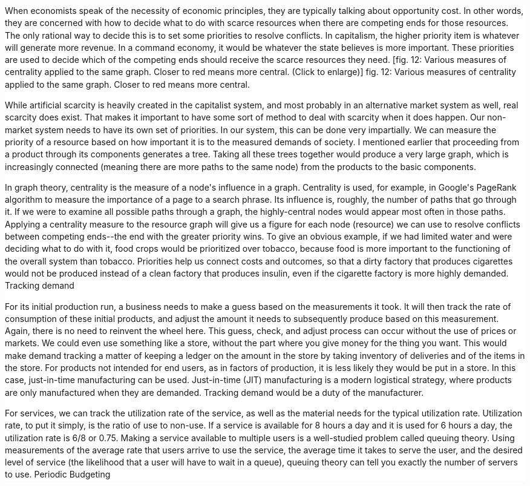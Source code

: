 When economists speak of the necessity of economic principles, they are typically talking about opportunity cost. In other words, they are concerned with how to decide what to do with scarce resources when there are competing ends for those resources. The only rational way to decide this is to set some priorities to resolve conflicts. In capitalism, the higher priority item is whatever will generate more revenue. In a command economy, it would be whatever the state believes is more important. These priorities are used to decide which of the competing ends should receive the scarce resources they need.
[fig. 12: Various measures of centrality applied to the same graph. Closer to red means more central. (Click to enlarge)]
fig. 12: Various measures of centrality applied to the same graph. Closer to red means more central.

While artificial scarcity is heavily created in the capitalist system, and most probably in an alternative market system as well, real scarcity does exist. That makes it important to have some sort of method to deal with scarcity when it does happen. Our non-market system needs to have its own set of priorities. In our system, this can be done very impartially. We can measure the priority of a resource based on how important it is to the measured demands of society. I mentioned earlier that proceeding from a product through its components generates a tree. Taking all these trees together would produce a very large graph, which is increasingly connected (meaning there are more paths to the same node) from the products to the basic components.

In graph theory, centrality is the measure of a node's influence in a graph. Centrality is used, for example, in Google's PageRank algorithm to measure the importance of a page to a search phrase. Its influence is, roughly, the number of paths that go through it. If we were to examine all possible paths through a graph, the highly-central nodes would appear most often in those paths. Applying a centrality measure to the resource graph will give us a figure for each node (resource) we can use to resolve conflicts between competing ends--the end with the greater priority wins. To give an obvious example, if we had limited water and were deciding what to do with it, food crops would be prioritized over tobacco, because food is more important to the functioning of the overall system than tobacco. Priorities help us connect costs and outcomes, so that a dirty factory that produces cigarettes would not be produced instead of a clean factory that produces insulin, even if the cigarette factory is more highly demanded.
Tracking demand

For its initial production run, a business needs to make a guess based on the measurements it took. It will then track the rate of consumption of these initial products, and adjust the amount it needs to subsequently produce based on this measurement. Again, there is no need to reinvent the wheel here. This guess, check, and adjust process can occur without the use of prices or markets. We could even use something like a store, without the part where you give money for the thing you want. This would make demand tracking a matter of keeping a ledger on the amount in the store by taking inventory of deliveries and of the items in the store. For products not intended for end users, as in factors of production, it is less likely they would be put in a store. In this case, just-in-time manufacturing can be used. Just-in-time (JIT) manufacturing is a modern logistical strategy, where products are only manufactured when they are demanded. Tracking demand would be a duty of the manufacturer.

For services, we can track the utilization rate of the service, as well as the material needs for the typical utilization rate. Utilization rate, to put it simply, is the ratio of use to non-use. If a service is available for 8 hours a day and it is used for 6 hours a day, the utilization rate is 6/8 or 0.75. Making a service available to multiple users is a well-studied problem called queuing theory. Using measurements of the average rate that users arrive to use the service, the average time it takes to serve the user, and the desired level of service (the likelihood that a user will have to wait in a queue), queuing theory can tell you exactly the number of servers to use.
Periodic Budgeting
